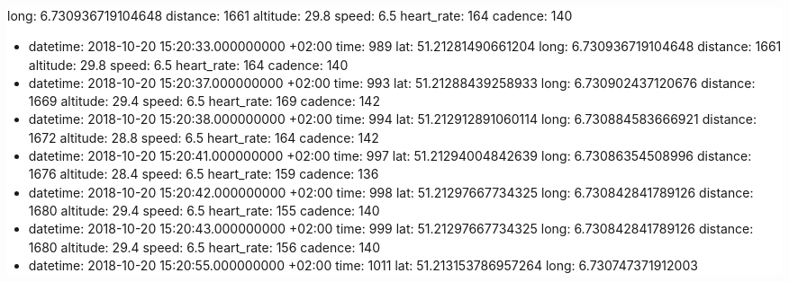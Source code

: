   long: 6.730936719104648
  distance: 1661
  altitude: 29.8
  speed: 6.5
  heart_rate: 164
  cadence: 140
- datetime: 2018-10-20 15:20:33.000000000 +02:00
  time: 989
  lat: 51.21281490661204
  long: 6.730936719104648
  distance: 1661
  altitude: 29.8
  speed: 6.5
  heart_rate: 164
  cadence: 140
- datetime: 2018-10-20 15:20:37.000000000 +02:00
  time: 993
  lat: 51.21288439258933
  long: 6.730902437120676
  distance: 1669
  altitude: 29.4
  speed: 6.5
  heart_rate: 169
  cadence: 142
- datetime: 2018-10-20 15:20:38.000000000 +02:00
  time: 994
  lat: 51.212912891060114
  long: 6.730884583666921
  distance: 1672
  altitude: 28.8
  speed: 6.5
  heart_rate: 164
  cadence: 142
- datetime: 2018-10-20 15:20:41.000000000 +02:00
  time: 997
  lat: 51.21294004842639
  long: 6.73086354508996
  distance: 1676
  altitude: 28.4
  speed: 6.5
  heart_rate: 159
  cadence: 136
- datetime: 2018-10-20 15:20:42.000000000 +02:00
  time: 998
  lat: 51.21297667734325
  long: 6.730842841789126
  distance: 1680
  altitude: 29.4
  speed: 6.5
  heart_rate: 155
  cadence: 140
- datetime: 2018-10-20 15:20:43.000000000 +02:00
  time: 999
  lat: 51.21297667734325
  long: 6.730842841789126
  distance: 1680
  altitude: 29.4
  speed: 6.5
  heart_rate: 156
  cadence: 140
- datetime: 2018-10-20 15:20:55.000000000 +02:00
  time: 1011
  lat: 51.213153786957264
  long: 6.730747371912003